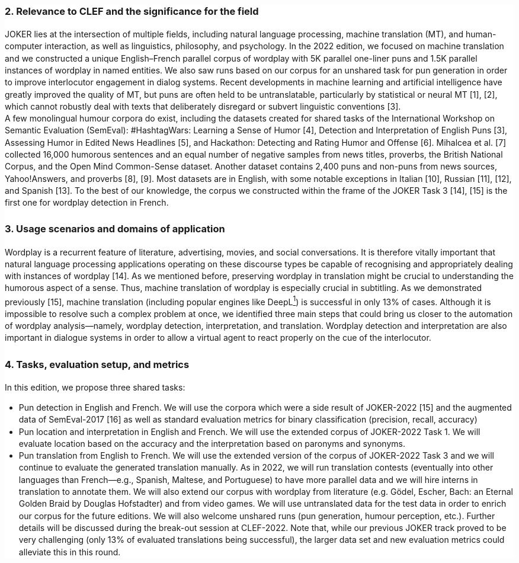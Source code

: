 ### 2. Relevance to CLEF and the significance for the field
JOKER lies at the intersection of multiple fields, including natural language processing, machine translation (MT), and human-computer interaction, as well as linguistics, philosophy, and psychology. In the 2022 edition, we focused on machine translation and we constructed a unique English–French parallel corpus of wordplay with 5K parallel one-liner puns and 1.5K parallel instances of wordplay in named entities. We also saw runs based on our corpus for an unshared task for pun generation in order to improve interlocutor engagement in dialog systems. Recent developments in machine learning and artificial intelligence have greatly improved the quality of MT, but puns are often held to be untranslatable, particularly by statistical or neural MT [1], [2], which cannot robustly deal with texts that deliberately disregard or subvert linguistic conventions [3].
<br>
A few monolingual humour corpora do exist, including the datasets created for shared tasks of the International Workshop on Semantic Evaluation (SemEval): #HashtagWars: Learning a Sense of Humor [4], Detection and Interpretation of English Puns [3], Assessing Humor in Edited News Headlines [5], and Hackathon: Detecting and Rating Humor and Offense [6].  Mihalcea et al. [7] collected 16,000 humorous sentences and an equal number of negative samples from news titles, proverbs, the British National Corpus, and the Open Mind Common-Sense dataset. Another dataset contains 2,400 puns and non-puns from news sources, Yahoo!Answers, and proverbs [8], [9]. Most datasets are in English, with some notable exceptions in Italian [10], Russian [11], [12], and Spanish [13]. To the best of our knowledge, the corpus we constructed within the frame of the JOKER Task 3 [14], [15] is the first one for wordplay detection in French.


### 3. Usage scenarios and domains of application
Wordplay is a recurrent feature of literature, advertising, movies, and social conversations.  It is therefore vitally important that natural language processing applications operating on these discourse types be capable of recognising and appropriately dealing with instances of wordplay [14]. As we mentioned before, preserving wordplay in translation might be crucial to understanding the humorous aspect of a sense. Thus, machine translation of wordplay is especially crucial in subtitling. As we demonstrated previously [15], machine translation (including popular engines like DeepL<a href="#note1" id="note1ref"><sup>1</sup></a>) is successful in only 13% of cases. Although it is impossible to resolve such a complex problem at once, we identified three main steps that could bring us closer to the automation of wordplay analysis—namely, wordplay detection, interpretation, and translation. Wordplay detection and interpretation are also important in dialogue systems in order to allow a virtual agent to react properly on the cue of the interlocutor. 
<br>


### 4. Tasks, evaluation setup, and metrics
In this edition, we propose three shared tasks:
* Pun detection in English and French. We will use the corpora which were a side result of JOKER-2022 [15] and the augmented data of SemEval-2017 [16] as well as standard evaluation metrics for binary classification (precision, recall, accuracy)
* Pun location and interpretation in English and French. We will use the extended corpus of JOKER-2022 Task 1. We will evaluate location based on the accuracy and the interpretation based on paronyms and synonyms.
* Pun translation from English to French. We will use the extended version of the corpus of JOKER-2022 Task 3 and we will continue to evaluate the generated translation manually. 
As in 2022, we will run translation contests (eventually into other languages than French—e.g., Spanish, Maltese, and Portuguese) to have more parallel data and we will hire interns in translation to annotate them. We will also extend our corpus with wordplay from literature (e.g. Gödel, Escher, Bach: an Eternal Golden Braid by Douglas Hofstadter) and from video games. We will use untranslated data for the test data in order to enrich our corpus for the future editions. 
We will also welcome unshared runs (pun generation, humour perception, etc.). Further details will be discussed during the break-out session at CLEF-2022. Note that, while our previous JOKER track proved to be very challenging (only 13% of evaluated translations being successful), the larger data set and new evaluation metrics could alleviate this in this round.
 